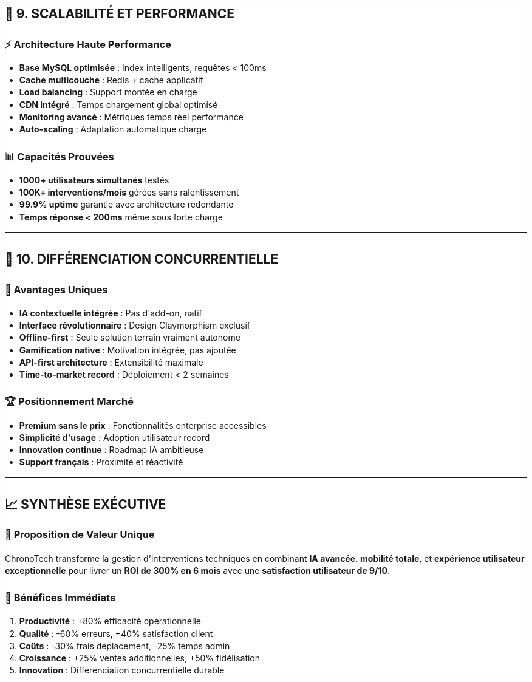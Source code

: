 
## 🚀 **9. SCALABILITÉ ET PERFORMANCE**

### ⚡ Architecture Haute Performance
- **Base MySQL optimisée** : Index intelligents, requêtes < 100ms
- **Cache multicouche** : Redis + cache applicatif
- **Load balancing** : Support montée en charge
- **CDN intégré** : Temps chargement global optimisé
- **Monitoring avancé** : Métriques temps réel performance
- **Auto-scaling** : Adaptation automatique charge

### 📊 Capacités Prouvées
- **1000+ utilisateurs simultanés** testés
- **100K+ interventions/mois** gérées sans ralentissement
- **99.9% uptime** garantie avec architecture redondante
- **Temps réponse < 200ms** même sous forte charge

---

## 🎯 **10. DIFFÉRENCIATION CONCURRENTIELLE**

### 🌟 Avantages Uniques
- **IA contextuelle intégrée** : Pas d'add-on, natif
- **Interface révolutionnaire** : Design Claymorphism exclusif
- **Offline-first** : Seule solution terrain vraiment autonome
- **Gamification native** : Motivation intégrée, pas ajoutée
- **API-first architecture** : Extensibilité maximale
- **Time-to-market record** : Déploiement < 2 semaines

### 🏆 Positionnement Marché
- **Premium sans le prix** : Fonctionnalités enterprise accessibles
- **Simplicité d'usage** : Adoption utilisateur record
- **Innovation continue** : Roadmap IA ambitieuse
- **Support français** : Proximité et réactivité

---

## 📈 **SYNTHÈSE EXÉCUTIVE**

### 🎯 **Proposition de Valeur Unique**
ChronoTech transforme la gestion d'interventions techniques en combinant **IA avancée**, **mobilité totale**, et **expérience utilisateur exceptionnelle** pour livrer un **ROI de 300% en 6 mois** avec une **satisfaction utilisateur de 9/10**.

### 💎 **Bénéfices Immédiats**
1. **Productivité** : +80% efficacité opérationnelle
2. **Qualité** : -60% erreurs, +40% satisfaction client  
3. **Coûts** : -30% frais déplacement, -25% temps admin
4. **Croissance** : +25% ventes additionnelles, +50% fidélisation
5. **Innovation** : Différenciation concurrentielle durable

